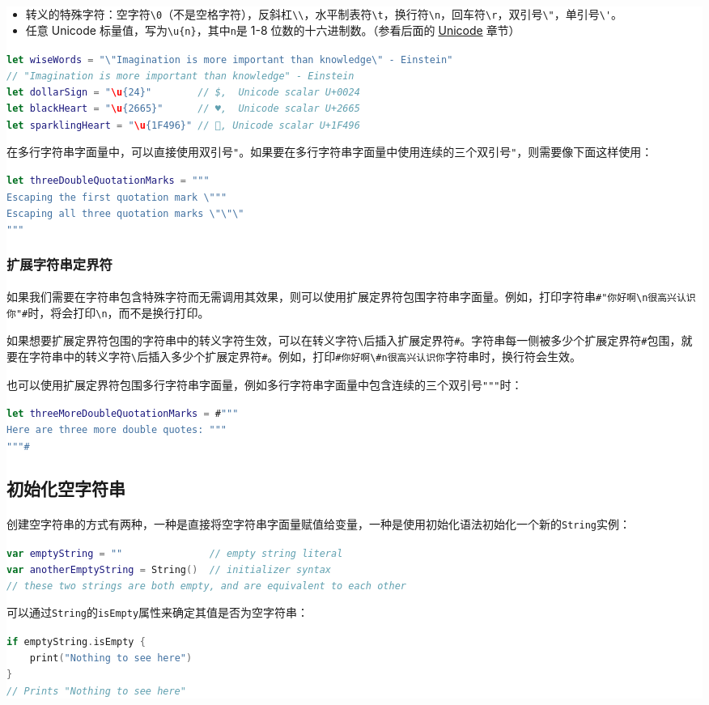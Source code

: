 - 转义的特殊字符：空字符`\0`（不是空格字符），反斜杠`\\`，水平制表符`\t`，换行符`\n`，回车符`\r`，双引号`\"`，单引号`\'`。
- 任意 Unicode 标量值，写为`\u{n}`，其中`n`是 1-8 位数的十六进制数。（参看后面的 [Unicode]() 章节）

```swift
let wiseWords = "\"Imagination is more important than knowledge\" - Einstein"
// "Imagination is more important than knowledge" - Einstein
let dollarSign = "\u{24}"        // $,  Unicode scalar U+0024
let blackHeart = "\u{2665}"      // ♥,  Unicode scalar U+2665
let sparklingHeart = "\u{1F496}" // 💖, Unicode scalar U+1F496
```



在多行字符串字面量中，可以直接使用双引号`"`。如果要在多行字符串字面量中使用连续的三个双引号`"`，则需要像下面这样使用：

```swift
let threeDoubleQuotationMarks = """
Escaping the first quotation mark \"""
Escaping all three quotation marks \"\"\"
"""
```



### 扩展字符串定界符

如果我们需要在字符串包含特殊字符而无需调用其效果，则可以使用扩展定界符包围字符串字面量。例如，打印字符串`#"你好啊\n很高兴认识你"#`时，将会打印`\n`，而不是换行打印。



如果想要扩展定界符包围的字符串中的转义字符生效，可以在转义字符`\`后插入扩展定界符`#`。字符串每一侧被多少个扩展定界符`#`包围，就要在字符串中的转义字符`\`后插入多少个扩展定界符`#`。例如，打印`#你好啊\#n很高兴认识你`字符串时，换行符会生效。



也可以使用扩展定界符包围多行字符串字面量，例如多行字符串字面量中包含连续的三个双引号`"""`时：

```swift
let threeMoreDoubleQuotationMarks = #"""
Here are three more double quotes: """
"""#
```



## 初始化空字符串

创建空字符串的方式有两种，一种是直接将空字符串字面量赋值给变量，一种是使用初始化语法初始化一个新的`String`实例：

```swift
var emptyString = ""               // empty string literal
var anotherEmptyString = String()  // initializer syntax
// these two strings are both empty, and are equivalent to each other
```

可以通过`String`的`isEmpty`属性来确定其值是否为空字符串：

```swift
if emptyString.isEmpty {
    print("Nothing to see here")
}
// Prints "Nothing to see here"
```

